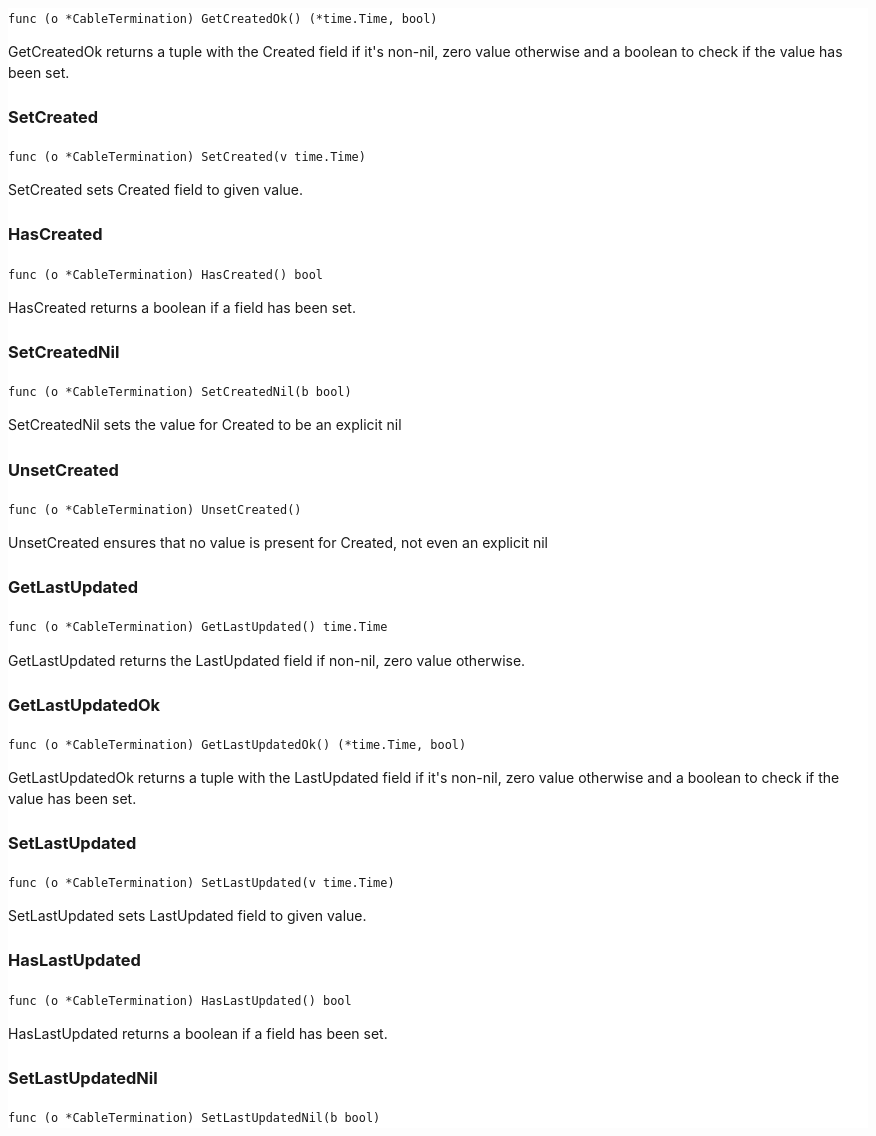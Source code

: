 `func (o *CableTermination) GetCreatedOk() (*time.Time, bool)`

GetCreatedOk returns a tuple with the Created field if it's non-nil, zero value otherwise
and a boolean to check if the value has been set.

### SetCreated

`func (o *CableTermination) SetCreated(v time.Time)`

SetCreated sets Created field to given value.

### HasCreated

`func (o *CableTermination) HasCreated() bool`

HasCreated returns a boolean if a field has been set.

### SetCreatedNil

`func (o *CableTermination) SetCreatedNil(b bool)`

 SetCreatedNil sets the value for Created to be an explicit nil

### UnsetCreated
`func (o *CableTermination) UnsetCreated()`

UnsetCreated ensures that no value is present for Created, not even an explicit nil
### GetLastUpdated

`func (o *CableTermination) GetLastUpdated() time.Time`

GetLastUpdated returns the LastUpdated field if non-nil, zero value otherwise.

### GetLastUpdatedOk

`func (o *CableTermination) GetLastUpdatedOk() (*time.Time, bool)`

GetLastUpdatedOk returns a tuple with the LastUpdated field if it's non-nil, zero value otherwise
and a boolean to check if the value has been set.

### SetLastUpdated

`func (o *CableTermination) SetLastUpdated(v time.Time)`

SetLastUpdated sets LastUpdated field to given value.

### HasLastUpdated

`func (o *CableTermination) HasLastUpdated() bool`

HasLastUpdated returns a boolean if a field has been set.

### SetLastUpdatedNil

`func (o *CableTermination) SetLastUpdatedNil(b bool)`
